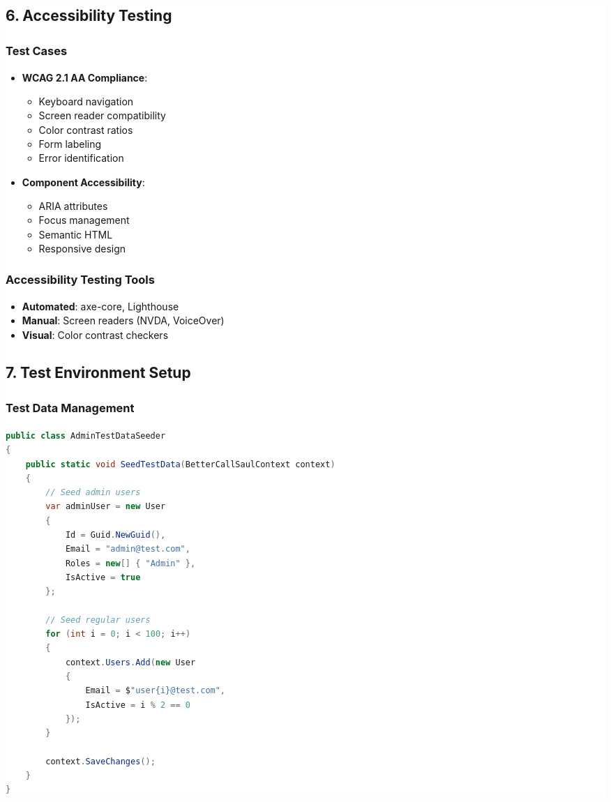 ## 6. Accessibility Testing

### Test Cases
- **WCAG 2.1 AA Compliance**:
  - Keyboard navigation
  - Screen reader compatibility
  - Color contrast ratios
  - Form labeling
  - Error identification

- **Component Accessibility**:
  - ARIA attributes
  - Focus management
  - Semantic HTML
  - Responsive design

### Accessibility Testing Tools
- **Automated**: axe-core, Lighthouse
- **Manual**: Screen readers (NVDA, VoiceOver)
- **Visual**: Color contrast checkers

## 7. Test Environment Setup

### Test Data Management
```csharp
public class AdminTestDataSeeder
{
    public static void SeedTestData(BetterCallSaulContext context)
    {
        // Seed admin users
        var adminUser = new User
        {
            Id = Guid.NewGuid(),
            Email = "admin@test.com",
            Roles = new[] { "Admin" },
            IsActive = true
        };

        // Seed regular users
        for (int i = 0; i < 100; i++)
        {
            context.Users.Add(new User
            {
                Email = $"user{i}@test.com",
                IsActive = i % 2 == 0
            });
        }

        context.SaveChanges();
    }
}
```
